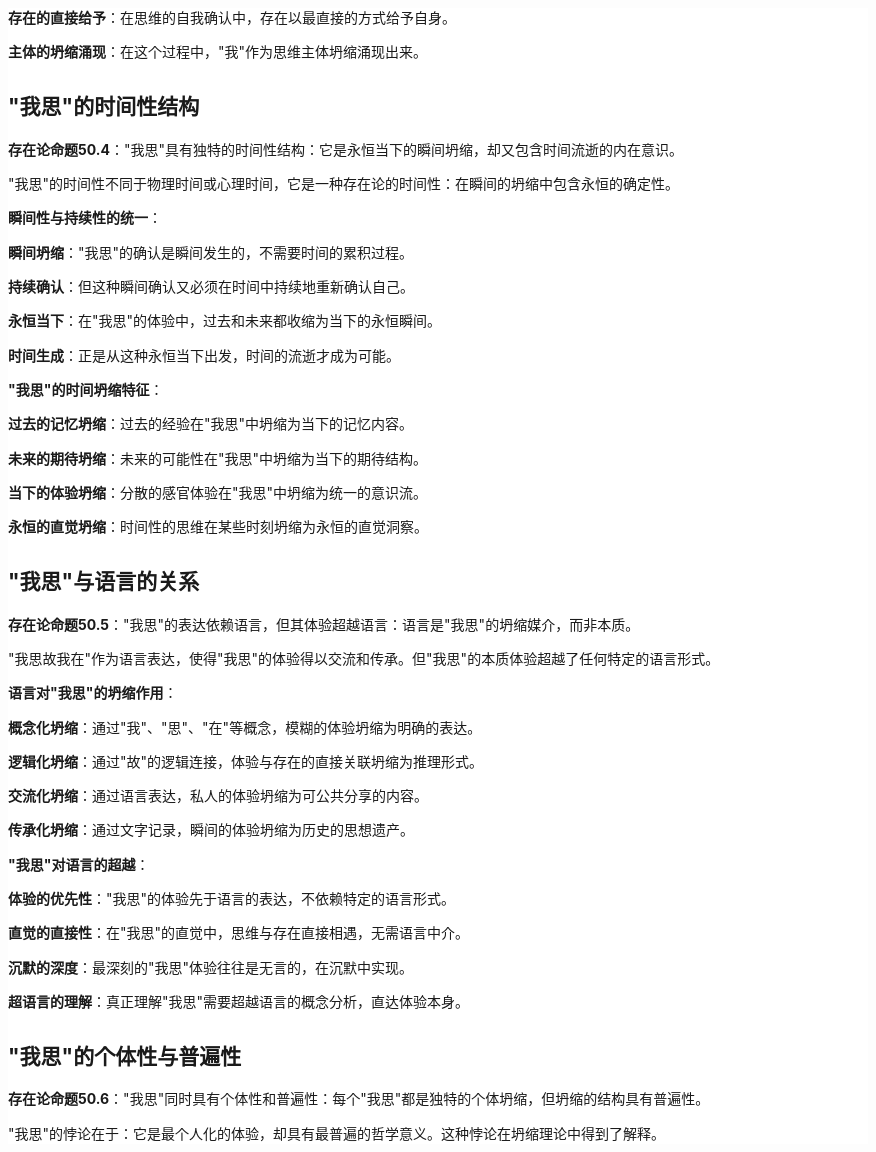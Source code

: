 **存在的直接给予**：在思维的自我确认中，存在以最直接的方式给予自身。

**主体的坍缩涌现**：在这个过程中，"我"作为思维主体坍缩涌现出来。

## "我思"的时间性结构

**存在论命题50.4**："我思"具有独特的时间性结构：它是永恒当下的瞬间坍缩，却又包含时间流逝的内在意识。

"我思"的时间性不同于物理时间或心理时间，它是一种存在论的时间性：在瞬间的坍缩中包含永恒的确定性。

**瞬间性与持续性的统一**：

**瞬间坍缩**："我思"的确认是瞬间发生的，不需要时间的累积过程。

**持续确认**：但这种瞬间确认又必须在时间中持续地重新确认自己。

**永恒当下**：在"我思"的体验中，过去和未来都收缩为当下的永恒瞬间。

**时间生成**：正是从这种永恒当下出发，时间的流逝才成为可能。

**"我思"的时间坍缩特征**：

**过去的记忆坍缩**：过去的经验在"我思"中坍缩为当下的记忆内容。

**未来的期待坍缩**：未来的可能性在"我思"中坍缩为当下的期待结构。

**当下的体验坍缩**：分散的感官体验在"我思"中坍缩为统一的意识流。

**永恒的直觉坍缩**：时间性的思维在某些时刻坍缩为永恒的直觉洞察。

## "我思"与语言的关系

**存在论命题50.5**："我思"的表达依赖语言，但其体验超越语言：语言是"我思"的坍缩媒介，而非本质。

"我思故我在"作为语言表达，使得"我思"的体验得以交流和传承。但"我思"的本质体验超越了任何特定的语言形式。

**语言对"我思"的坍缩作用**：

**概念化坍缩**：通过"我"、"思"、"在"等概念，模糊的体验坍缩为明确的表达。

**逻辑化坍缩**：通过"故"的逻辑连接，体验与存在的直接关联坍缩为推理形式。

**交流化坍缩**：通过语言表达，私人的体验坍缩为可公共分享的内容。

**传承化坍缩**：通过文字记录，瞬间的体验坍缩为历史的思想遗产。

**"我思"对语言的超越**：

**体验的优先性**："我思"的体验先于语言的表达，不依赖特定的语言形式。

**直觉的直接性**：在"我思"的直觉中，思维与存在直接相遇，无需语言中介。

**沉默的深度**：最深刻的"我思"体验往往是无言的，在沉默中实现。

**超语言的理解**：真正理解"我思"需要超越语言的概念分析，直达体验本身。

## "我思"的个体性与普遍性

**存在论命题50.6**："我思"同时具有个体性和普遍性：每个"我思"都是独特的个体坍缩，但坍缩的结构具有普遍性。

"我思"的悖论在于：它是最个人化的体验，却具有最普遍的哲学意义。这种悖论在坍缩理论中得到了解释。
